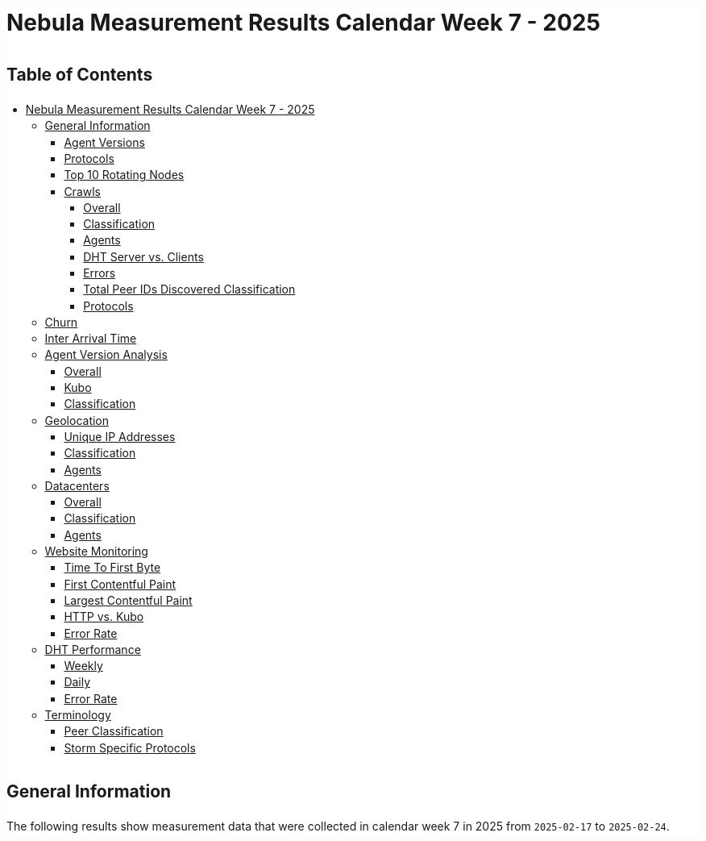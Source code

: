 # Nebula Measurement Results Calendar Week 7 - 2025

## Table of Contents

- [Nebula Measurement Results Calendar Week 7 - 2025](#nebula-measurement-results-calendar-week-7---2025)
  - [General Information](#general-information)
    - [Agent Versions](#agent-versions)
    - [Protocols](#protocols)
    - [Top 10 Rotating Nodes](#top-10-rotating-nodes)
    - [Crawls](#crawls)
      - [Overall](#overall)
      - [Classification](#classification)
      - [Agents](#agents)
      - [DHT Server vs. Clients](#dht-server-vs-clients)
      - [Errors](#errors)
      - [Total Peer IDs Discovered Classification](#total-peer-ids-discovered-classification)
      - [Protocols](#protocols-1)
  - [Churn](#churn)
  - [Inter Arrival Time](#inter-arrival-time)
  - [Agent Version Analysis](#agent-version-analysis)
    - [Overall](#overall-1)
    - [Kubo](#kubo)
    - [Classification](#classification-1)
  - [Geolocation](#geolocation)
    - [Unique IP Addresses](#unique-ip-addresses)
    - [Classification](#classification-2)
    - [Agents](#agents-1)
  - [Datacenters](#datacenters)
    - [Overall](#overall-2)
    - [Classification](#classification-3)
    - [Agents](#agents-2)
  - [Website Monitoring](#website-monitoring)
    - [Time To First Byte](#time-to-first-byte)
    - [First Contentful Paint](#first-contentful-paint)
    - [Largest Contentful Paint](#largest-contentful-paint)
    - [HTTP vs. Kubo](#http-vs-kubo)
    - [Error Rate](#error-rate)
  - [DHT Performance](#dht-performance)
    - [Weekly](#weekly)
    - [Daily](#daily)
    - [Error Rate](#error-rate-1)
  - [Terminology](#terminology)
    - [Peer Classification](#peer-classification)
    - [Storm Specific Protocols](#storm-specific-protocols)


## General Information

The following results show measurement data that were collected in calendar week 7 in 2025 from `2025-02-17` to `2025-02-24`.
